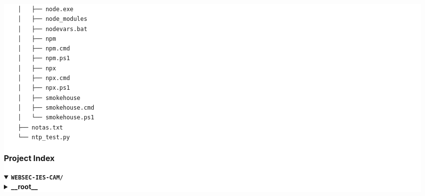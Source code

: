 ```sh
    │   ├── node.exe
    │   ├── node_modules
    │   ├── nodevars.bat
    │   ├── npm
    │   ├── npm.cmd
    │   ├── npm.ps1
    │   ├── npx
    │   ├── npx.cmd
    │   ├── npx.ps1
    │   ├── smokehouse
    │   ├── smokehouse.cmd
    │   └── smokehouse.ps1
    ├── notas.txt
    └── ntp_test.py
```

### Project Index

<details open>
 <summary><b><code>WEBSEC-IES-CAM/</code></b></summary>
 
 <details>
  <summary><b>__root__</b></summary>
  <blockquote>
   <div class='directory-path' style='padding: 8px 0; color: #666;'>
    <code><b>⦿ __root__</b></code>
   <table style='width: 100%; border-collapse: collapse;'>
   <thead>
    <tr style='background-color: #f8f9fa;'>
     <th style='width: 30%; text-align: left; padding: 8px;'>File Name</th>
     <th style='text-align: left; padding: 8px;'>Summary</th>
    </tr>
   </thead>
    <tr style='border-bottom: 1px solid #eee;'>
     <td style='padding: 8px;'><b><a href='https://github.com/Molecuardo/websec-ies-cam/blob/master/lighthouse_test.py'>lighthouse_test.py</a></b></td>
     <td style='padding: 8px;'>Code>❯ REPLACE-ME</code></td>
    </tr>
    <tr style='border-bottom: 1px solid #eee;'>
     <td style='padding: 8px;'><b><a href='https://github.com/Molecuardo/websec-ies-cam/blob/master/certificado_test.py'>certificado_test.py</a></b></td>
     <td style='padding: 8px;'>Code>❯ REPLACE-ME</code></td>
    </tr>
    <tr style='border-bottom: 1px solid #eee;'>
     <td style='padding: 8px;'><b><a href='https://github.com/Molecuardo/websec-ies-cam/blob/master/LICENSE'>LICENSE</a></b></td>
     <td style='padding: 8px;'>Code>❯ REPLACE-ME</code></td>
    </tr>
    <tr style='border-bottom: 1px solid #eee;'>
     <td style='padding: 8px;'><b><a href='https://github.com/Molecuardo/websec-ies-cam/blob/master/notas.txt'>notas.txt</a></b></td>
     <td style='padding: 8px;'>Code>❯ REPLACE-ME</code></td>
    </tr>
    <tr style='border-bottom: 1px solid #eee;'>
     <td style='padding: 8px;'><b><a href='https://github.com/Molecuardo/websec-ies-cam/blob/master/lighthouse_report.json'>lighthouse_report.json</a></b></td>
     <td style='padding: 8px;'>Code>❯ REPLACE-ME</code></td>
    </tr>
    <tr style='border-bottom: 1px solid #eee;'>
     <td style='padding: 8px;'><b><a href='https://github.com/Molecuardo/websec-ies-cam/blob/master/CM_Institutos_Pablo.pbix'>CM_Institutos_Pablo.pbix</a></b></td>
     <td style='padding: 8px;'>Code>❯ REPLACE-ME</code></td>
    </tr>
    <tr style='border-bottom: 1px solid #eee;'>